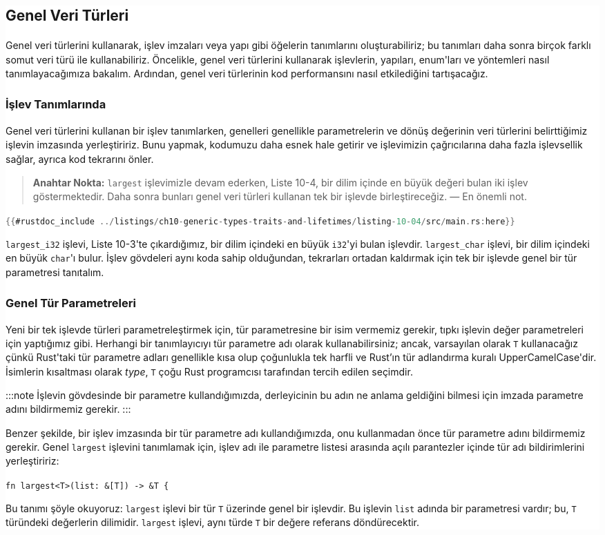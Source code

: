 ## Genel Veri Türleri

Genel veri türlerini kullanarak, işlev imzaları veya yapı gibi öğelerin tanımlarını oluşturabiliriz; bu tanımları daha sonra birçok farklı somut veri türü ile kullanabiliriz. Öncelikle, genel veri türlerini kullanarak işlevlerin, yapıları, enum'ları ve yöntemleri nasıl tanımlayacağımıza bakalım. Ardından, genel veri türlerinin kod performansını nasıl etkilediğini tartışacağız.

### İşlev Tanımlarında

Genel veri türlerini kullanan bir işlev tanımlarken, genelleri genellikle parametrelerin ve dönüş değerinin veri türlerini belirttiğimiz işlevin imzasında yerleştiririz. Bunu yapmak, kodumuzu daha esnek hale getirir ve işlevimizin çağrıcılarına daha fazla işlevsellik sağlar, ayrıca kod tekrarını önler.

> **Anahtar Nokta:** `largest` işlevimizle devam ederken, Liste 10-4, bir dilim içinde en büyük değeri bulan iki işlev göstermektedir. Daha sonra bunları genel veri türleri kullanan tek bir işlevde birleştireceğiz.
> — En önemli not.



```rust
{{#rustdoc_include ../listings/ch10-generic-types-traits-and-lifetimes/listing-10-04/src/main.rs:here}}
```



`largest_i32` işlevi, Liste 10-3'te çıkardığımız, bir dilim içindeki en büyük `i32`'yi bulan işlevdir. `largest_char` işlevi, bir dilim içindeki en büyük `char`'ı bulur. İşlev gövdeleri aynı koda sahip olduğundan, tekrarları ortadan kaldırmak için tek bir işlevde genel bir tür parametresi tanıtalım.

### Genel Tür Parametreleri

Yeni bir tek işlevde türleri parametreleştirmek için, tür parametresine bir isim vermemiz gerekir, tıpkı işlevin değer parametreleri için yaptığımız gibi. Herhangi bir tanımlayıcıyı tür parametre adı olarak kullanabilirsiniz; ancak, varsayılan olarak `T` kullanacağız çünkü Rust'taki tür parametre adları genellikle kısa olup çoğunlukla tek harfli ve Rust’ın tür adlandırma kuralı UpperCamelCase'dir. İsimlerin kısaltması olarak *type*, `T` çoğu Rust programcısı tarafından tercih edilen seçimdir.

:::note
İşlevin gövdesinde bir parametre kullandığımızda, derleyicinin bu adın ne anlama geldiğini bilmesi için imzada parametre adını bildirmemiz gerekir.
:::

Benzer şekilde, bir işlev imzasında bir tür parametre adı kullandığımızda, onu kullanmadan önce tür parametre adını bildirmemiz gerekir. Genel `largest` işlevini tanımlamak için, işlev adı ile parametre listesi arasında açılı parantezler içinde tür adı bildirimlerini yerleştiririz:

```rust,ignore
fn largest<T>(list: &[T]) -> &T {
```

Bu tanımı şöyle okuyoruz: `largest` işlevi bir tür `T` üzerinde genel bir işlevdir. Bu işlevin `list` adında bir parametresi vardır; bu, `T` türündeki değerlerin dilimidir. `largest` işlevi, aynı türde `T` bir değere referans döndürecektir.
